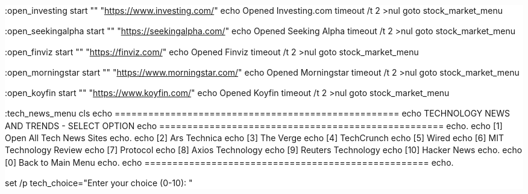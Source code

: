 :open_investing
start "" "https://www.investing.com/"
echo Opened Investing.com
timeout /t 2 >nul
goto stock_market_menu

:open_seekingalpha
start "" "https://seekingalpha.com/"
echo Opened Seeking Alpha
timeout /t 2 >nul
goto stock_market_menu

:open_finviz
start "" "https://finviz.com/"
echo Opened Finviz
timeout /t 2 >nul
goto stock_market_menu

:open_morningstar
start "" "https://www.morningstar.com/"
echo Opened Morningstar
timeout /t 2 >nul
goto stock_market_menu

:open_koyfin
start "" "https://www.koyfin.com/"
echo Opened Koyfin
timeout /t 2 >nul
goto stock_market_menu

:tech_news_menu
cls
echo ===================================================
echo        TECHNOLOGY NEWS AND TRENDS - SELECT OPTION
echo ===================================================
echo.
echo  [1] Open All Tech News Sites
echo.
echo  [2] Ars Technica
echo  [3] The Verge
echo  [4] TechCrunch
echo  [5] Wired
echo  [6] MIT Technology Review
echo  [7] Protocol
echo  [8] Axios Technology
echo  [9] Reuters Technology
echo [10] Hacker News
echo.
echo  [0] Back to Main Menu
echo.
echo ===================================================
echo.

set /p tech_choice="Enter your choice (0-10): "
